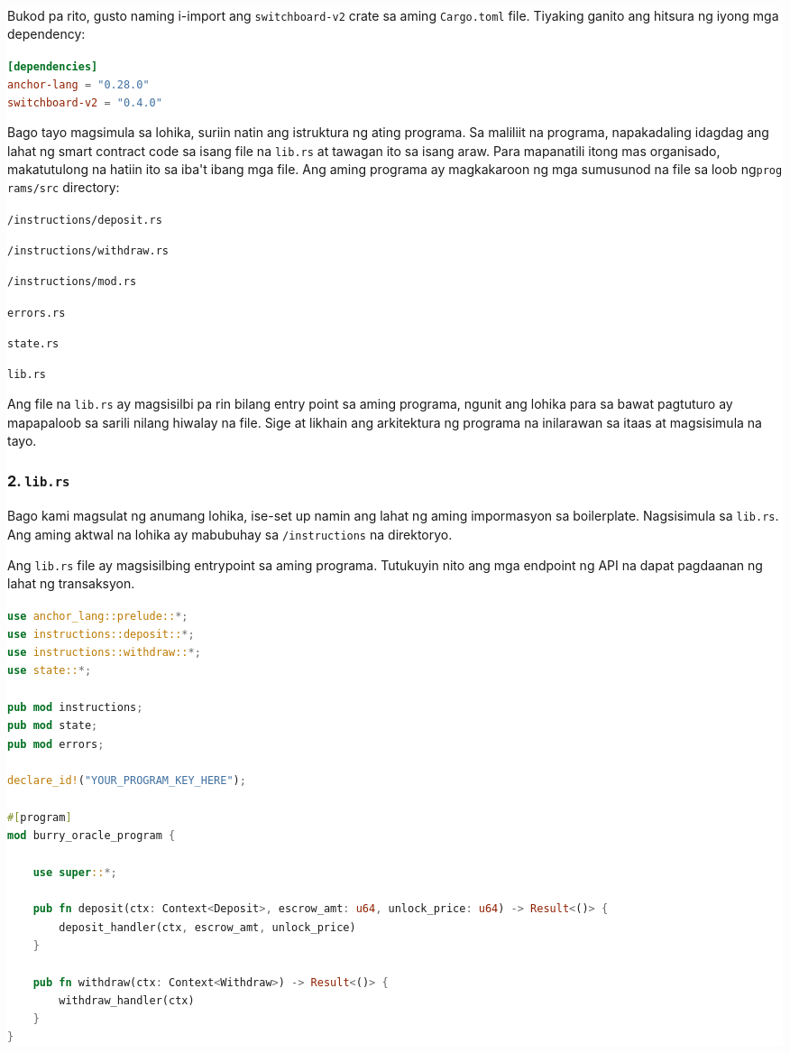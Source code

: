 Bukod pa rito, gusto naming i-import ang `switchboard-v2` crate sa aming `Cargo.toml` file. Tiyaking ganito ang hitsura ng iyong mga dependency:

```toml
[dependencies]
anchor-lang = "0.28.0"
switchboard-v2 = "0.4.0"
```

Bago tayo magsimula sa lohika, suriin natin ang istruktura ng ating programa. Sa maliliit na programa, napakadaling idagdag ang lahat ng smart contract code sa isang file na `lib.rs` at tawagan ito sa isang araw. Para mapanatili itong mas organisado, makatutulong na hatiin ito sa iba't ibang mga file. Ang aming programa ay magkakaroon ng mga sumusunod na file sa loob ng`programs/src` directory:

`/instructions/deposit.rs`

`/instructions/withdraw.rs`

`/instructions/mod.rs`

`errors.rs`

`state.rs`

`lib.rs`

Ang file na `lib.rs` ay magsisilbi pa rin bilang entry point sa aming programa, ngunit ang lohika para sa bawat pagtuturo ay mapapaloob sa sarili nilang hiwalay na file. Sige at likhain ang arkitektura ng programa na inilarawan sa itaas at magsisimula na tayo.

### 2. `lib.rs`

Bago kami magsulat ng anumang lohika, ise-set up namin ang lahat ng aming impormasyon sa boilerplate. Nagsisimula sa `lib.rs`. Ang aming aktwal na lohika ay mabubuhay sa `/instructions` na direktoryo.

Ang `lib.rs` file ay magsisilbing entrypoint sa aming programa. Tutukuyin nito ang mga endpoint ng API na dapat pagdaanan ng lahat ng transaksyon.

```rust
use anchor_lang::prelude::*;
use instructions::deposit::*;
use instructions::withdraw::*;
use state::*;

pub mod instructions;
pub mod state;
pub mod errors;

declare_id!("YOUR_PROGRAM_KEY_HERE");

#[program]
mod burry_oracle_program {

    use super::*;

    pub fn deposit(ctx: Context<Deposit>, escrow_amt: u64, unlock_price: u64) -> Result<()> {
        deposit_handler(ctx, escrow_amt, unlock_price)
    }

    pub fn withdraw(ctx: Context<Withdraw>) -> Result<()> {
        withdraw_handler(ctx)
    }
}
```
